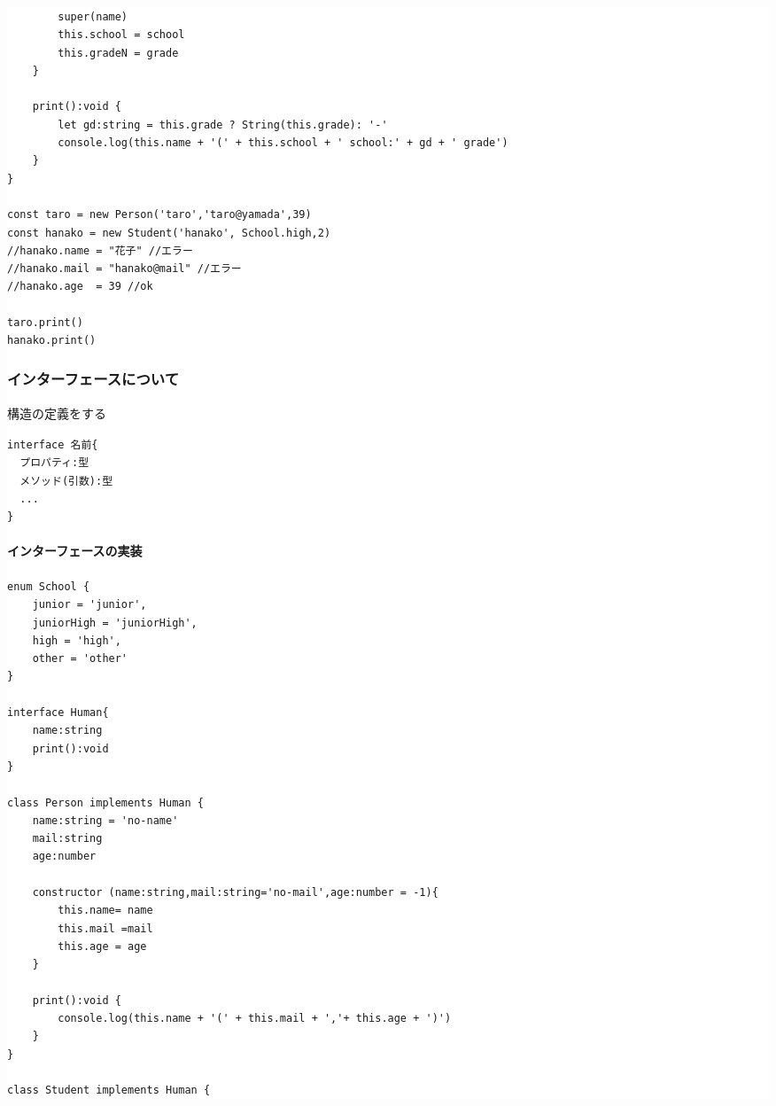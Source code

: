 ```
        super(name)
        this.school = school
        this.gradeN = grade
    }

    print():void {
        let gd:string = this.grade ? String(this.grade): '-'
        console.log(this.name + '(' + this.school + ' school:' + gd + ' grade')
    }
}

const taro = new Person('taro','taro@yamada',39)
const hanako = new Student('hanako', School.high,2)
//hanako.name = "花子" //エラー
//hanako.mail = "hanako@mail" //エラー
//hanako.age  = 39 //ok

taro.print()
hanako.print()
```

### インターフェースについて

構造の定義をする

```
interface 名前{
  プロパティ:型
  メソッド(引数):型
  ...
}
```

#### インターフェースの実装

```
enum School {
    junior = 'junior',
    juniorHigh = 'juniorHigh',
    high = 'high',
    other = 'other'
}

interface Human{
    name:string
    print():void
}

class Person implements Human {
    name:string = 'no-name'
    mail:string
    age:number

    constructor (name:string,mail:string='no-mail',age:number = -1){
        this.name= name
        this.mail =mail
        this.age = age
    }

    print():void {
        console.log(this.name + '(' + this.mail + ','+ this.age + ')')
    }
}

class Student implements Human {
```